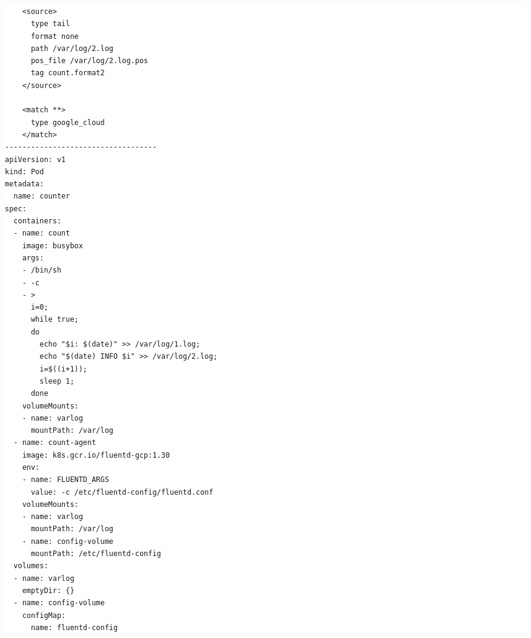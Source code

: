         <source>
          type tail
          format none
          path /var/log/2.log
          pos_file /var/log/2.log.pos
          tag count.format2
        </source>
    
        <match **>
          type google_cloud
        </match>
    -----------------------------------
    apiVersion: v1
    kind: Pod
    metadata:
      name: counter
    spec:
      containers:
      - name: count
        image: busybox
        args:
        - /bin/sh
        - -c
        - >
          i=0;
          while true;
          do
            echo "$i: $(date)" >> /var/log/1.log;
            echo "$(date) INFO $i" >> /var/log/2.log;
            i=$((i+1));
            sleep 1;
          done
        volumeMounts:
        - name: varlog
          mountPath: /var/log
      - name: count-agent
        image: k8s.gcr.io/fluentd-gcp:1.30
        env:
        - name: FLUENTD_ARGS
          value: -c /etc/fluentd-config/fluentd.conf
        volumeMounts:
        - name: varlog
          mountPath: /var/log
        - name: config-volume
          mountPath: /etc/fluentd-config
      volumes:
      - name: varlog
        emptyDir: {}
      - name: config-volume
        configMap:
          name: fluentd-config
